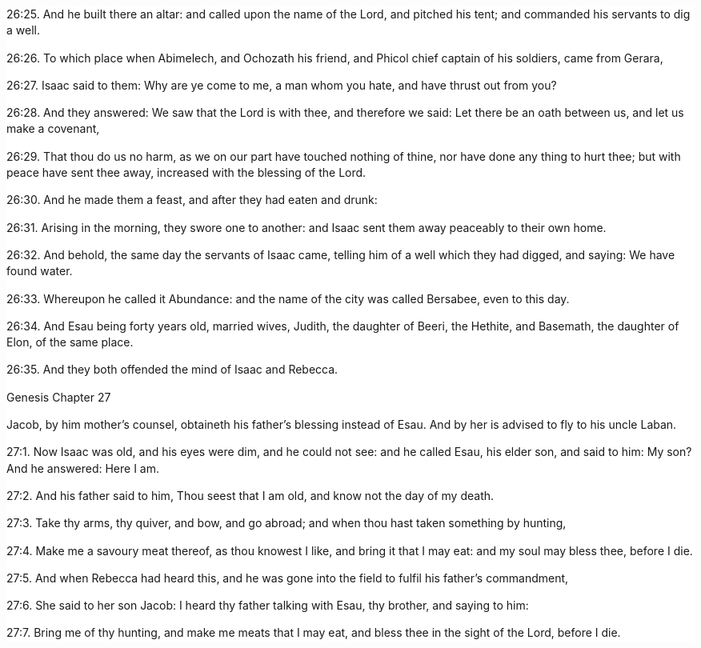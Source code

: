 26:25. And he built there an altar: and called upon the name of the
Lord, and pitched his tent; and commanded his servants to dig a well.

26:26. To which place when Abimelech, and Ochozath his friend, and
Phicol chief captain of his soldiers, came from Gerara,

26:27. Isaac said to them: Why are ye come to me, a man whom you hate,
and have thrust out from you?

26:28. And they answered: We saw that the Lord is with thee, and
therefore we said: Let there be an oath between us, and let us make a
covenant,

26:29. That thou do us no harm, as we on our part have touched nothing
of thine, nor have done any thing to hurt thee; but with peace have
sent thee away, increased with the blessing of the Lord.

26:30. And he made them a feast, and after they had eaten and drunk:

26:31. Arising in the morning, they swore one to another: and Isaac
sent them away peaceably to their own home.

26:32. And behold, the same day the servants of Isaac came, telling him
of a well which they had digged, and saying: We have found water.

26:33. Whereupon he called it Abundance: and the name of the city was
called Bersabee, even to this day.

26:34. And Esau being forty years old, married wives, Judith, the
daughter of Beeri, the Hethite, and Basemath, the daughter of Elon, of
the same place.

26:35. And they both offended the mind of Isaac and Rebecca.


Genesis Chapter 27

Jacob, by him mother’s counsel, obtaineth his father’s blessing instead
of Esau. And by her is advised to fly to his uncle Laban.

27:1. Now Isaac was old, and his eyes were dim, and he could not see:
and he called Esau, his elder son, and said to him: My son? And he
answered: Here I am.

27:2. And his father said to him, Thou seest that I am old, and know
not the day of my death.

27:3. Take thy arms, thy quiver, and bow, and go abroad; and when thou
hast taken something by hunting,

27:4. Make me a savoury meat thereof, as thou knowest I like, and bring
it that I may eat: and my soul may bless thee, before I die.

27:5. And when Rebecca had heard this, and he was gone into the field
to fulfil his father’s commandment,

27:6. She said to her son Jacob: I heard thy father talking with Esau,
thy brother, and saying to him:

27:7. Bring me of thy hunting, and make me meats that I may eat, and
bless thee in the sight of the Lord, before I die.
